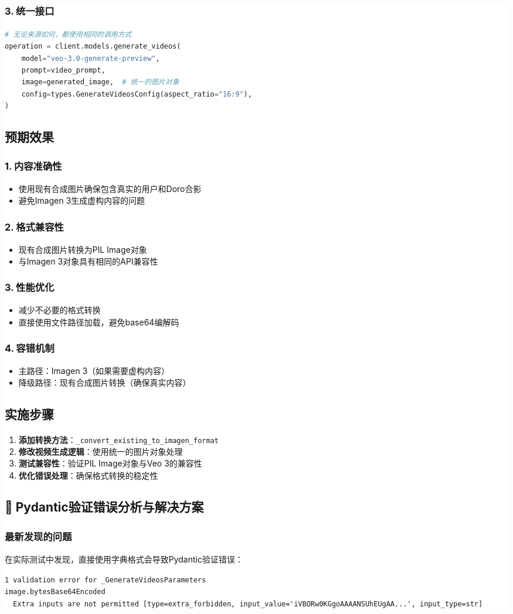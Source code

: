 ### 3. 统一接口

```python
# 无论来源如何，都使用相同的调用方式
operation = client.models.generate_videos(
    model="veo-3.0-generate-preview",
    prompt=video_prompt,
    image=generated_image,  # 统一的图片对象
    config=types.GenerateVideosConfig(aspect_ratio="16:9"),
)
```

## 预期效果

### 1. 内容准确性

- 使用现有合成图片确保包含真实的用户和Doro合影
- 避免Imagen 3生成虚构内容的问题

### 2. 格式兼容性

- 现有合成图片转换为PIL Image对象
- 与Imagen 3对象具有相同的API兼容性

### 3. 性能优化

- 减少不必要的格式转换
- 直接使用文件路径加载，避免base64编解码

### 4. 容错机制

- 主路径：Imagen 3（如果需要虚构内容）
- 降级路径：现有合成图片转换（确保真实内容）

## 实施步骤

1. **添加转换方法**：`_convert_existing_to_imagen_format`
2. **修改视频生成逻辑**：使用统一的图片对象处理
3. **测试兼容性**：验证PIL Image对象与Veo 3的兼容性
4. **优化错误处理**：确保格式转换的稳定性

## 🚨 Pydantic验证错误分析与解决方案

### 最新发现的问题

在实际测试中发现，直接使用字典格式会导致Pydantic验证错误：

```
1 validation error for _GenerateVideosParameters
image.bytesBase64Encoded
  Extra inputs are not permitted [type=extra_forbidden, input_value='iVBORw0KGgoAAAANSUhEUgAA...', input_type=str]
```
